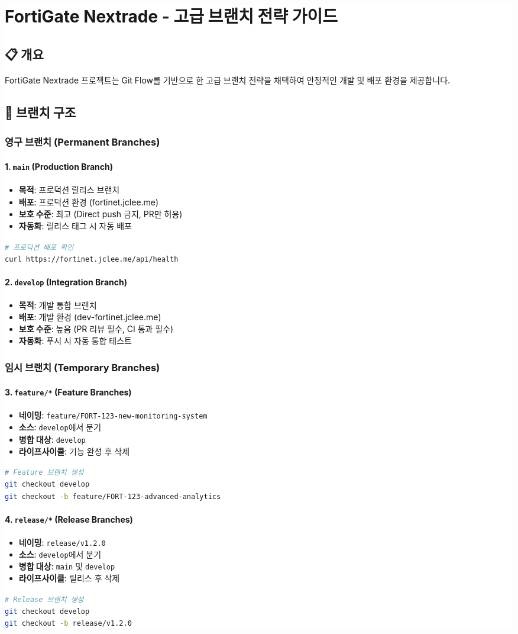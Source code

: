 # FortiGate Nextrade - 고급 브랜치 전략 가이드

## 📋 개요

FortiGate Nextrade 프로젝트는 Git Flow를 기반으로 한 고급 브랜치 전략을 채택하여 안정적인 개발 및 배포 환경을 제공합니다.

## 🌿 브랜치 구조

### 영구 브랜치 (Permanent Branches)

#### 1. `main` (Production Branch)
- **목적**: 프로덕션 릴리스 브랜치
- **배포**: 프로덕션 환경 (fortinet.jclee.me)
- **보호 수준**: 최고 (Direct push 금지, PR만 허용)
- **자동화**: 릴리스 태그 시 자동 배포

```bash
# 프로덕션 배포 확인
curl https://fortinet.jclee.me/api/health
```

#### 2. `develop` (Integration Branch)
- **목적**: 개발 통합 브랜치
- **배포**: 개발 환경 (dev-fortinet.jclee.me)
- **보호 수준**: 높음 (PR 리뷰 필수, CI 통과 필수)
- **자동화**: 푸시 시 자동 통합 테스트

### 임시 브랜치 (Temporary Branches)

#### 3. `feature/*` (Feature Branches)
- **네이밍**: `feature/FORT-123-new-monitoring-system`
- **소스**: `develop`에서 분기
- **병합 대상**: `develop`
- **라이프사이클**: 기능 완성 후 삭제

```bash
# Feature 브랜치 생성
git checkout develop
git checkout -b feature/FORT-123-advanced-analytics
```

#### 4. `release/*` (Release Branches)
- **네이밍**: `release/v1.2.0`
- **소스**: `develop`에서 분기
- **병합 대상**: `main` 및 `develop`
- **라이프사이클**: 릴리스 후 삭제

```bash
# Release 브랜치 생성
git checkout develop
git checkout -b release/v1.2.0
```
